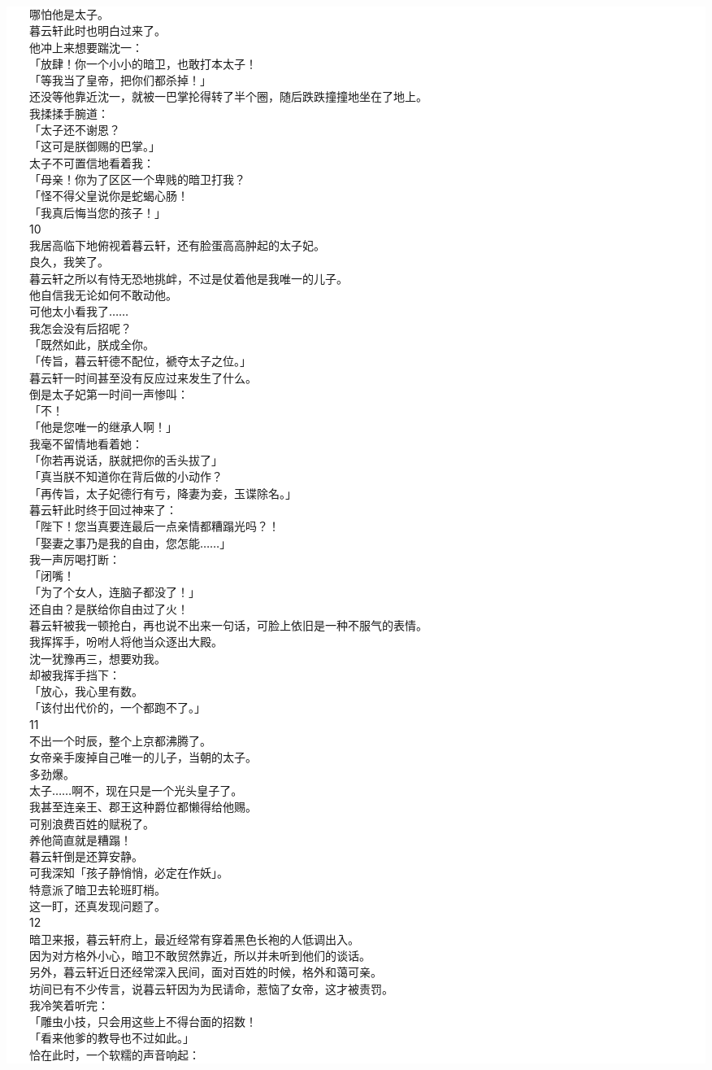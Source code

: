&emsp;&emsp;哪怕他是太子。  
&emsp;&emsp;暮云轩此时也明白过来了。  
&emsp;&emsp;他冲上来想要踹沈一：  
&emsp;&emsp;「放肆！你一个小小的暗卫，也敢打本太子！  
&emsp;&emsp;「等我当了皇帝，把你们都杀掉！」  
&emsp;&emsp;还没等他靠近沈一，就被一巴掌抡得转了半个圈，随后跌跌撞撞地坐在了地上。  
&emsp;&emsp;我揉揉手腕道：  
&emsp;&emsp;「太子还不谢恩？  
&emsp;&emsp;「这可是朕御赐的巴掌。」  
&emsp;&emsp;太子不可置信地看着我：  
&emsp;&emsp;「母亲！你为了区区一个卑贱的暗卫打我？  
&emsp;&emsp;「怪不得父皇说你是蛇蝎心肠！  
&emsp;&emsp;「我真后悔当您的孩子！」  
&emsp;&emsp;10  
&emsp;&emsp;我居高临下地俯视着暮云轩，还有脸蛋高高肿起的太子妃。  
&emsp;&emsp;良久，我笑了。  
&emsp;&emsp;暮云轩之所以有恃无恐地挑衅，不过是仗着他是我唯一的儿子。  
&emsp;&emsp;他自信我无论如何不敢动他。  
&emsp;&emsp;可他太小看我了……  
&emsp;&emsp;我怎会没有后招呢？  
&emsp;&emsp;「既然如此，朕成全你。  
&emsp;&emsp;「传旨，暮云轩德不配位，褫夺太子之位。」  
&emsp;&emsp;暮云轩一时间甚至没有反应过来发生了什么。  
&emsp;&emsp;倒是太子妃第一时间一声惨叫：  
&emsp;&emsp;「不！  
&emsp;&emsp;「他是您唯一的继承人啊！」  
&emsp;&emsp;我毫不留情地看着她：  
&emsp;&emsp;「你若再说话，朕就把你的舌头拔了」  
&emsp;&emsp;「真当朕不知道你在背后做的小动作？  
&emsp;&emsp;「再传旨，太子妃德行有亏，降妻为妾，玉谍除名。」  
&emsp;&emsp;暮云轩此时终于回过神来了：  
&emsp;&emsp;「陛下！您当真要连最后一点亲情都糟蹋光吗？！  
&emsp;&emsp;「娶妻之事乃是我的自由，您怎能……」  
&emsp;&emsp;我一声厉喝打断：  
&emsp;&emsp;「闭嘴！  
&emsp;&emsp;「为了个女人，连脑子都没了！」  
&emsp;&emsp;还自由？是朕给你自由过了火！  
&emsp;&emsp;暮云轩被我一顿抢白，再也说不出来一句话，可脸上依旧是一种不服气的表情。  
&emsp;&emsp;我挥挥手，吩咐人将他当众逐出大殿。  
&emsp;&emsp;沈一犹豫再三，想要劝我。  
&emsp;&emsp;却被我挥手挡下：  
&emsp;&emsp;「放心，我心里有数。  
&emsp;&emsp;「该付出代价的，一个都跑不了。」  
&emsp;&emsp;11  
&emsp;&emsp;不出一个时辰，整个上京都沸腾了。  
&emsp;&emsp;女帝亲手废掉自己唯一的儿子，当朝的太子。  
&emsp;&emsp;多劲爆。  
&emsp;&emsp;太子……啊不，现在只是一个光头皇子了。  
&emsp;&emsp;我甚至连亲王、郡王这种爵位都懒得给他赐。  
&emsp;&emsp;可别浪费百姓的赋税了。  
&emsp;&emsp;养他简直就是糟蹋！  
&emsp;&emsp;暮云轩倒是还算安静。  
&emsp;&emsp;可我深知「孩子静悄悄，必定在作妖」。  
&emsp;&emsp;特意派了暗卫去轮班盯梢。  
&emsp;&emsp;这一盯，还真发现问题了。  
&emsp;&emsp;12  
&emsp;&emsp;暗卫来报，暮云轩府上，最近经常有穿着黑色长袍的人低调出入。  
&emsp;&emsp;因为对方格外小心，暗卫不敢贸然靠近，所以并未听到他们的谈话。  
&emsp;&emsp;另外，暮云轩近日还经常深入民间，面对百姓的时候，格外和蔼可亲。  
&emsp;&emsp;坊间已有不少传言，说暮云轩因为为民请命，惹恼了女帝，这才被责罚。  
&emsp;&emsp;我冷笑着听完：  
&emsp;&emsp;「雕虫小技，只会用这些上不得台面的招数！  
&emsp;&emsp;「看来他爹的教导也不过如此。」  
&emsp;&emsp;恰在此时，一个软糯的声音响起：  